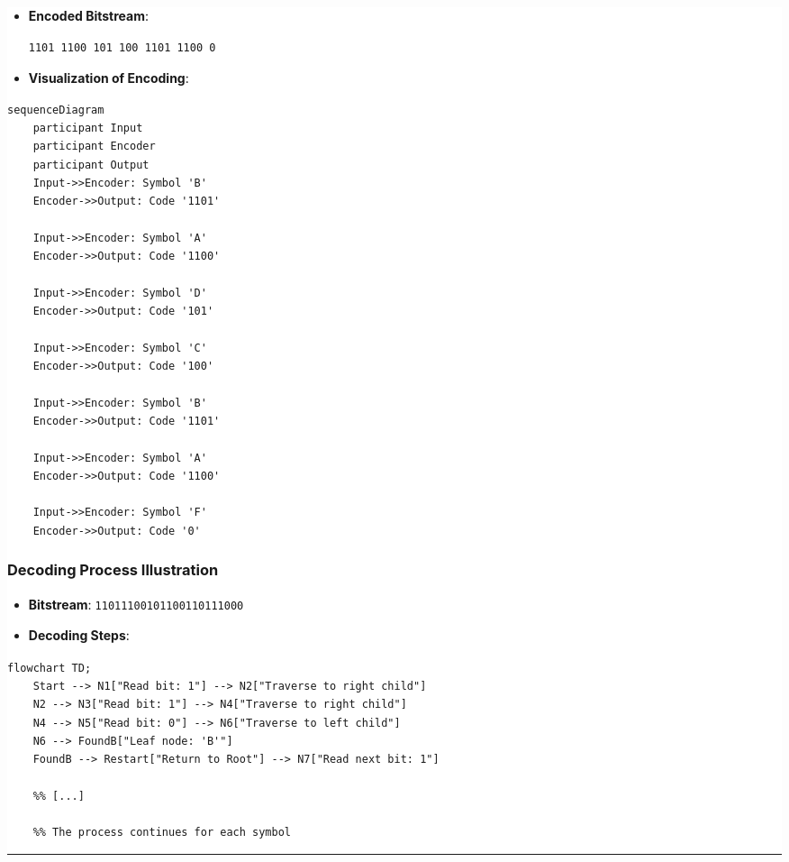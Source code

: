 - **Encoded Bitstream**:

  ```
  1101 1100 101 100 1101 1100 0
  ```

- **Visualization of Encoding**:

```mermaid
sequenceDiagram
    participant Input
    participant Encoder
    participant Output
    Input->>Encoder: Symbol 'B'
    Encoder->>Output: Code '1101'

    Input->>Encoder: Symbol 'A'
    Encoder->>Output: Code '1100'

    Input->>Encoder: Symbol 'D'
    Encoder->>Output: Code '101'

    Input->>Encoder: Symbol 'C'
    Encoder->>Output: Code '100'

    Input->>Encoder: Symbol 'B'
    Encoder->>Output: Code '1101'

    Input->>Encoder: Symbol 'A'
    Encoder->>Output: Code '1100'

    Input->>Encoder: Symbol 'F'
    Encoder->>Output: Code '0'
```

### Decoding Process Illustration

- **Bitstream**: `11011100101100110111000`

- **Decoding Steps**:

```mermaid
flowchart TD;
    Start --> N1["Read bit: 1"] --> N2["Traverse to right child"]
    N2 --> N3["Read bit: 1"] --> N4["Traverse to right child"]
    N4 --> N5["Read bit: 0"] --> N6["Traverse to left child"]
    N6 --> FoundB["Leaf node: 'B'"]
    FoundB --> Restart["Return to Root"] --> N7["Read next bit: 1"]

	%% [...]

    %% The process continues for each symbol
```

---
